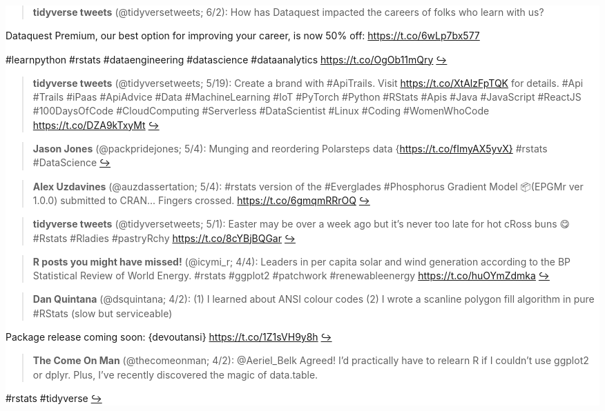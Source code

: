 


> **tidyverse tweets** (@tidyversetweets; 6/2): How has Dataquest impacted the careers of folks who learn with us?
>
Dataquest Premium, our best option for improving your career, is now 50% off: https://t.co/6wLp7bx577 
>
#learnpython #rstats #dataengineering #datascience #dataanalytics https://t.co/OgOb11mQry  [&#8618;](https://twitter.com/dataandme/status/1254153273646428163)




> **tidyverse tweets** (@tidyversetweets; 5/19): Create a brand with #ApiTrails. Visit https://t.co/XtAlzFpTQK for details. #Api #Trails #iPaas #ApiAdvice #Data #MachineLearning #IoT #PyTorch #Python #RStats #Apis #Java #JavaScript #ReactJS #100DaysOfCode #CloudComputing #Serverless #DataScientist #Linux #Coding #WomenWhoCode https://t.co/DZA9kTxyMt  [&#8618;](https://twitter.com/dataandme/status/1254158491704537089)




> **Jason Jones** (@packpridejones; 5/4): Munging and reordering Polarsteps data  {https://t.co/fImyAX5yvX} #rstats #DataScience  [&#8618;](https://twitter.com/dataandme/status/1254205953358036993)




> **Alex Uzdavines** (@auzdassertation; 5/4): #rstats version of the #Everglades #Phosphorus Gradient Model 📦(EPGMr ver 1.0.0) submitted to CRAN... Fingers crossed. https://t.co/6gmqmRRrOQ  [&#8618;](https://twitter.com/dataandme/status/1254167128720191490)




> **tidyverse tweets** (@tidyversetweets; 5/1): Easter may be over a week ago but it’s never too late for hot cRoss buns 😋 #Rstats #Rladies #pastryRchy https://t.co/8cYBjBQGar  [&#8618;](https://twitter.com/dataandme/status/1254148001767010304)




> **R posts you might have missed!** (@icymi_r; 4/4): Leaders in per capita solar and wind generation according to the BP Statistical Review of World Energy. #rstats #ggplot2 #patchwork #renewableenergy https://t.co/huOYmZdmka  [&#8618;](https://twitter.com/dataandme/status/1254211470335725569)




> **Dan Quintana** (@dsquintana; 4/2): (1) I learned about ANSI colour codes
(2) I wrote a scanline polygon fill algorithm in pure #RStats (slow but serviceable)
>
Package release coming soon: {devoutansi} https://t.co/1Z1sVH9y8h  [&#8618;](https://twitter.com/dataandme/status/1254227173021491201)




> **The Come On Man** (@thecomeonman; 4/2): @Aeriel_Belk Agreed! I’d practically have to relearn R if I couldn’t use ggplot2 or dplyr. Plus, I’ve recently discovered the magic of data.table. 
>
#rstats
#tidyverse  [&#8618;](https://twitter.com/dataandme/status/1254205356240187400)
